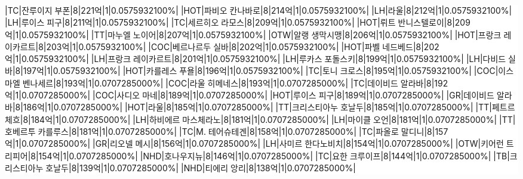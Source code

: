 |TC|잔루이지 부폰|8|221억|1|0.0575932100%|
|HOT|파비오 칸나바로|8|214억|1|0.0575932100%|
|LH|라울|8|212억|1|0.0575932100%|
|LH|루이스 피구|8|211억|1|0.0575932100%|
|TC|세르히오 라모스|8|209억|1|0.0575932100%|
|HOT|뤼트 반니스텔로이|8|209억|1|0.0575932100%|
|TT|마누엘 노이어|8|207억|1|0.0575932100%|
|OTW|알랭 생막시맹|8|206억|1|0.0575932100%|
|HOT|프랑크 레이카르트|8|203억|1|0.0575932100%|
|COC|베르나르두 실바|8|202억|1|0.0575932100%|
|HOT|파벨 네드베드|8|202억|1|0.0575932100%|
|LH|프랑크 레이카르트|8|201억|1|0.0575932100%|
|LH|루카스 포돌스키|8|199억|1|0.0575932100%|
|LH|다비드 실바|8|197억|1|0.0575932100%|
|HOT|카를레스 푸욜|8|196억|1|0.0575932100%|
|TC|토니 크로스|8|195억|1|0.0575932100%|
|COC|이스마엘 벤나세르|8|193억|1|0.0707285000%|
|COC|라울 히메네스|8|193억|1|0.0707285000%|
|TC|데이비드 알라바|8|192억|1|0.0707285000%|
|COC|사디오 마네|8|189억|1|0.0707285000%|
|HOT|루이스 피구|8|189억|1|0.0707285000%|
|GR|데이비드 알라바|8|186억|1|0.0707285000%|
|HOT|라울|8|185억|1|0.0707285000%|
|TT|크리스티아누 호날두|8|185억|1|0.0707285000%|
|TT|페트르 체흐|8|184억|1|0.0707285000%|
|LH|하비에르 마스체라노|8|181억|1|0.0707285000%|
|LH|마이클 오언|8|181억|1|0.0707285000%|
|TT|호베르투 카를루스|8|181억|1|0.0707285000%|
|TC|M. 테어슈테겐|8|158억|1|0.0707285000%|
|TC|파올로 말디니|8|157억|1|0.0707285000%|
|GR|리오넬 메시|8|156억|1|0.0707285000%|
|LH|사미르 한다노비치|8|154억|1|0.0707285000%|
|OTW|키어런 트리피어|8|154억|1|0.0707285000%|
|NHD|호나우지뉴|8|146억|1|0.0707285000%|
|TC|요한 크루이프|8|144억|1|0.0707285000%|
|TB|크리스티아누 호날두|8|139억|1|0.0707285000%|
|NHD|티에리 앙리|8|138억|1|0.0707285000%|